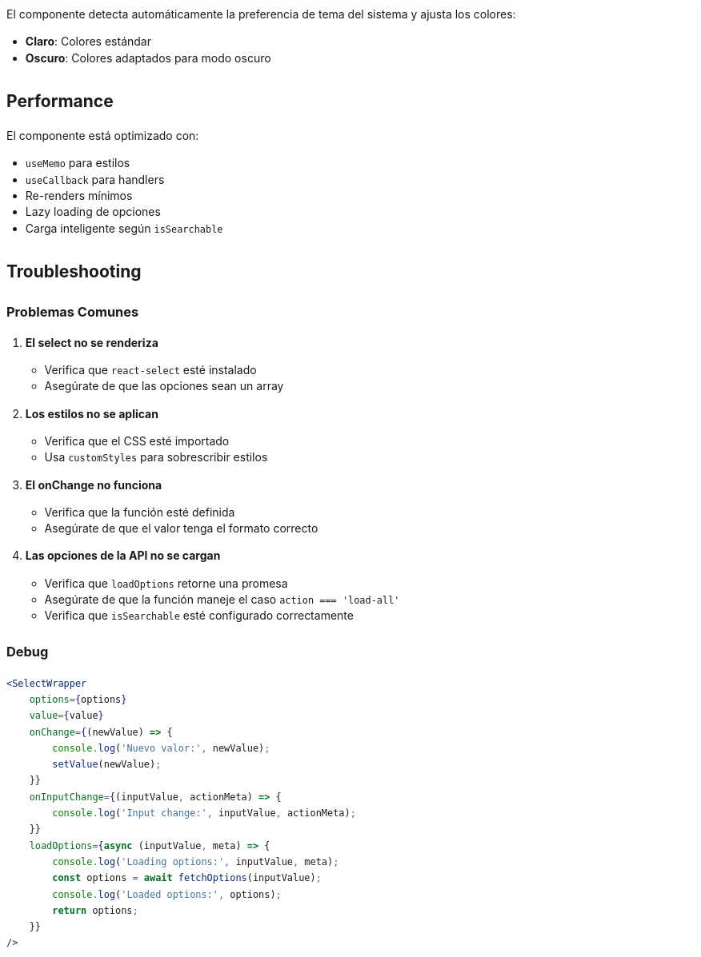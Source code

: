 El componente detecta automáticamente la preferencia de tema del sistema y ajusta los colores:

- **Claro**: Colores estándar
- **Oscuro**: Colores adaptados para modo oscuro

## Performance

El componente está optimizado con:

- `useMemo` para estilos
- `useCallback` para handlers
- Re-renders mínimos
- Lazy loading de opciones
- Carga inteligente según `isSearchable`

## Troubleshooting

### Problemas Comunes

1. **El select no se renderiza**
   - Verifica que `react-select` esté instalado
   - Asegúrate de que las opciones sean un array

2. **Los estilos no se aplican**
   - Verifica que el CSS esté importado
   - Usa `customStyles` para sobrescribir estilos

3. **El onChange no funciona**
   - Verifica que la función esté definida
   - Asegúrate de que el valor tenga el formato correcto

4. **Las opciones de la API no se cargan**
   - Verifica que `loadOptions` retorne una promesa
   - Asegúrate de que la función maneje el caso `action === 'load-all'`
   - Verifica que `isSearchable` esté configurado correctamente

### Debug

```jsx
<SelectWrapper
    options={options}
    value={value}
    onChange={(newValue) => {
        console.log('Nuevo valor:', newValue);
        setValue(newValue);
    }}
    onInputChange={(inputValue, actionMeta) => {
        console.log('Input change:', inputValue, actionMeta);
    }}
    loadOptions={async (inputValue, meta) => {
        console.log('Loading options:', inputValue, meta);
        const options = await fetchOptions(inputValue);
        console.log('Loaded options:', options);
        return options;
    }}
/>
```

